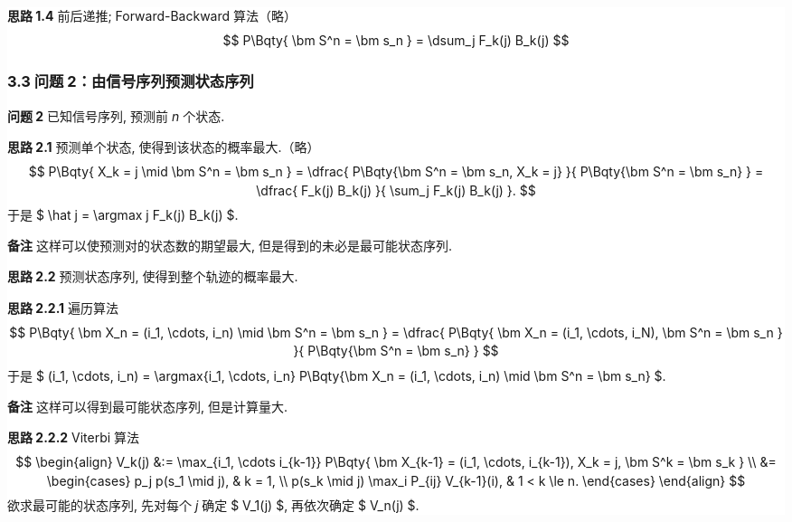 **思路 1.4**	前后递推; Forward-Backward 算法（略）
$$
P\Bqty{
	\bm S^n = \bm s_n
} = \dsum_j F_k(j) B_k(j)
$$



### 3.3  问题 2：由信号序列预测状态序列

**问题 2**	已知信号序列, 预测前 $n$ 个状态.

**思路 2.1**	预测单个状态, 使得到该状态的概率最大.（略）
$$
P\Bqty{
	X_k = j \mid \bm S^n = \bm s_n
} = \dfrac{
	P\Bqty{\bm S^n = \bm s_n, X_k = j}
}{
	P\Bqty{\bm S^n = \bm s_n}
} = \dfrac{
	F_k(j) B_k(j)
}{
	\sum_j F_k(j) B_k(j)
}.
$$
于是 $ \hat j = \argmax j F_k(j) B_k(j) $.

**备注**	这样可以使预测对的状态数的期望最大, 但是得到的未必是最可能状态序列.

**思路 2.2**	预测状态序列, 使得到整个轨迹的概率最大.

**思路 2.2.1**	遍历算法
$$
P\Bqty{
	\bm X_n = (i_1, \cdots, i_n)
	\mid \bm S^n = \bm s_n
} = \dfrac{
	P\Bqty{
		\bm X_n = (i_1, \cdots, i_N),
		\bm S^n = \bm s_n
	}
}{
	P\Bqty{\bm S^n = \bm s_n}
}
$$
于是 $ (i_1, \cdots, i_n) = \argmax{i_1, \cdots, i_n} P\Bqty{\bm X_n = (i_1, \cdots, i_n) \mid \bm S^n = \bm s_n} $.

**备注**	这样可以得到最可能状态序列, 但是计算量大.

**思路 2.2.2**	Viterbi 算法
$$
\begin{align}
V_k(j) &:= \max_{i_1, \cdots i_{k-1}} P\Bqty{
	\bm X_{k-1} = (i_1, \cdots, i_{k-1}),
	X_k = j, \bm S^k = \bm s_k
} \\
&= \begin{cases}
	p_j p(s_1 \mid j), & k = 1, \\
	p(s_k \mid j) \max_i P_{ij} V_{k-1}(i), & 1 < k \le n.
\end{cases}
\end{align}
$$
欲求最可能的状态序列, 先对每个 $j$ 确定 $ V_1(j) $, 再依次确定 $ V_n(j) $.
